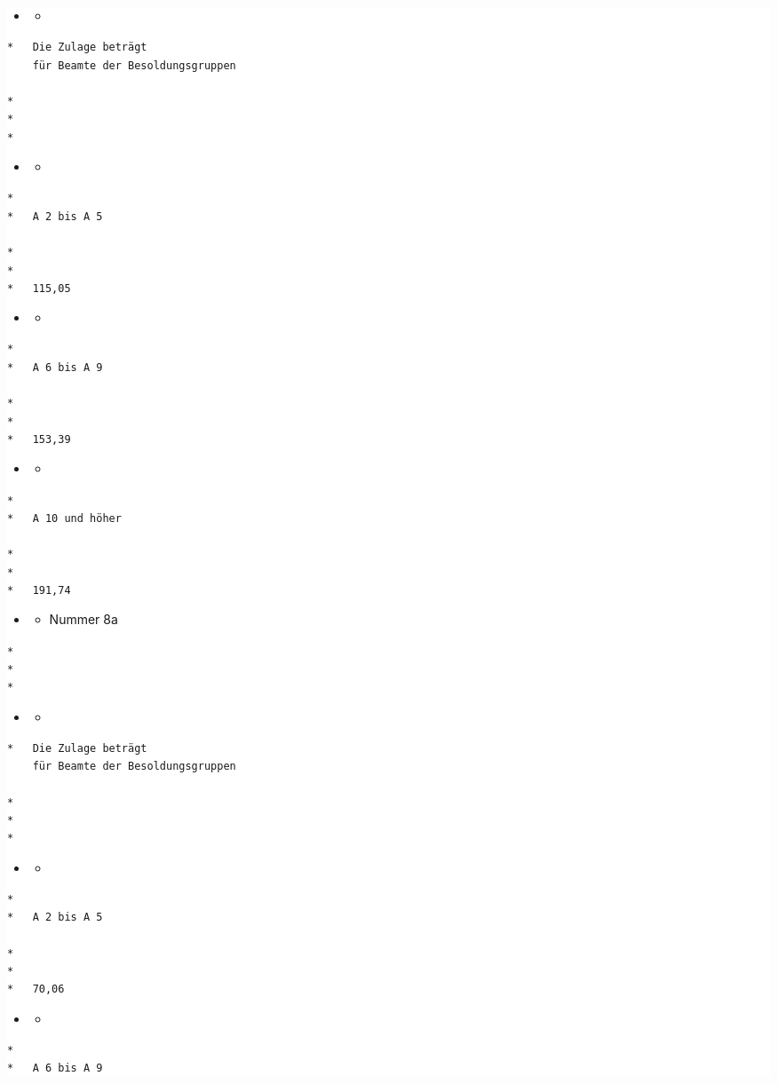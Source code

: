 *    *
    *   Die Zulage beträgt
        für Beamte der Besoldungsgruppen

    *
    *
    *

*    *
    *
    *   A 2 bis A 5

    *
    *
    *   115,05


*    *
    *
    *   A 6 bis A 9

    *
    *
    *   153,39


*    *
    *
    *   A 10 und höher

    *
    *
    *   191,74


*    *   Nummer 8a

    *
    *
    *

*    *
    *   Die Zulage beträgt
        für Beamte der Besoldungsgruppen

    *
    *
    *

*    *
    *
    *   A 2 bis A 5

    *
    *
    *   70,06


*    *
    *
    *   A 6 bis A 9
